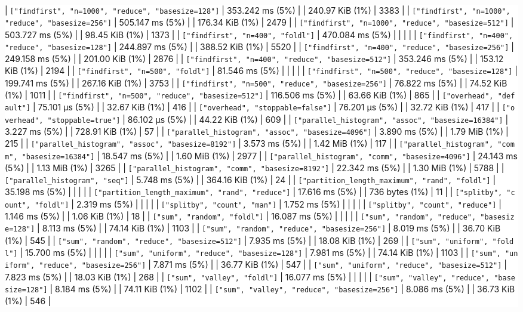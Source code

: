 | `["findfirst", "n=1000", "reduce", "basesize=128"]` | 353.242 ms (5%) |         |  240.97 KiB (1%) |        3383 |
| `["findfirst", "n=1000", "reduce", "basesize=256"]` | 505.147 ms (5%) |         |  176.34 KiB (1%) |        2479 |
| `["findfirst", "n=1000", "reduce", "basesize=512"]` | 503.727 ms (5%) |         |   98.45 KiB (1%) |        1373 |
| `["findfirst", "n=400", "foldl"]`                   | 470.084 ms (5%) |         |                  |             |
| `["findfirst", "n=400", "reduce", "basesize=128"]`  | 244.897 ms (5%) |         |  388.52 KiB (1%) |        5520 |
| `["findfirst", "n=400", "reduce", "basesize=256"]`  | 249.158 ms (5%) |         |  201.00 KiB (1%) |        2876 |
| `["findfirst", "n=400", "reduce", "basesize=512"]`  | 353.246 ms (5%) |         |  153.12 KiB (1%) |        2194 |
| `["findfirst", "n=500", "foldl"]`                   |  81.546 ms (5%) |         |                  |             |
| `["findfirst", "n=500", "reduce", "basesize=128"]`  | 199.741 ms (5%) |         |  267.16 KiB (1%) |        3753 |
| `["findfirst", "n=500", "reduce", "basesize=256"]`  |  76.822 ms (5%) |         |   74.52 KiB (1%) |        1011 |
| `["findfirst", "n=500", "reduce", "basesize=512"]`  | 116.506 ms (5%) |         |   63.66 KiB (1%) |         865 |
| `["overhead", "default"]`                           |  75.101 μs (5%) |         |   32.67 KiB (1%) |         416 |
| `["overhead", "stoppable=false"]`                   |  76.201 μs (5%) |         |   32.72 KiB (1%) |         417 |
| `["overhead", "stoppable=true"]`                    |  86.102 μs (5%) |         |   44.22 KiB (1%) |         609 |
| `["parallel_histogram", "assoc", "basesize=16384"]` |   3.227 ms (5%) |         |  728.91 KiB (1%) |          57 |
| `["parallel_histogram", "assoc", "basesize=4096"]`  |   3.890 ms (5%) |         |    1.79 MiB (1%) |         215 |
| `["parallel_histogram", "assoc", "basesize=8192"]`  |   3.573 ms (5%) |         |    1.42 MiB (1%) |         117 |
| `["parallel_histogram", "comm", "basesize=16384"]`  |  18.547 ms (5%) |         |    1.60 MiB (1%) |        2977 |
| `["parallel_histogram", "comm", "basesize=4096"]`   |  24.143 ms (5%) |         |    1.13 MiB (1%) |        3265 |
| `["parallel_histogram", "comm", "basesize=8192"]`   |  22.342 ms (5%) |         |    1.30 MiB (1%) |        5788 |
| `["parallel_histogram", "seq"]`                     |   5.748 ms (5%) |         |  364.16 KiB (1%) |          24 |
| `["partition_length_maximum", "rand", "foldl"]`     |  35.198 ms (5%) |         |                  |             |
| `["partition_length_maximum", "rand", "reduce"]`    |  17.616 ms (5%) |         |   736 bytes (1%) |          11 |
| `["splitby", "count", "foldl"]`                     |   2.319 ms (5%) |         |                  |             |
| `["splitby", "count", "man"]`                       |   1.752 ms (5%) |         |                  |             |
| `["splitby", "count", "reduce"]`                    |   1.146 ms (5%) |         |    1.06 KiB (1%) |          18 |
| `["sum", "random", "foldl"]`                        |  16.087 ms (5%) |         |                  |             |
| `["sum", "random", "reduce", "basesize=128"]`       |   8.113 ms (5%) |         |   74.14 KiB (1%) |        1103 |
| `["sum", "random", "reduce", "basesize=256"]`       |   8.019 ms (5%) |         |   36.70 KiB (1%) |         545 |
| `["sum", "random", "reduce", "basesize=512"]`       |   7.935 ms (5%) |         |   18.08 KiB (1%) |         269 |
| `["sum", "uniform", "foldl"]`                       |  15.700 ms (5%) |         |                  |             |
| `["sum", "uniform", "reduce", "basesize=128"]`      |   7.981 ms (5%) |         |   74.14 KiB (1%) |        1103 |
| `["sum", "uniform", "reduce", "basesize=256"]`      |   7.871 ms (5%) |         |   36.77 KiB (1%) |         547 |
| `["sum", "uniform", "reduce", "basesize=512"]`      |   7.823 ms (5%) |         |   18.03 KiB (1%) |         268 |
| `["sum", "valley", "foldl"]`                        |  16.077 ms (5%) |         |                  |             |
| `["sum", "valley", "reduce", "basesize=128"]`       |   8.184 ms (5%) |         |   74.11 KiB (1%) |        1102 |
| `["sum", "valley", "reduce", "basesize=256"]`       |   8.086 ms (5%) |         |   36.73 KiB (1%) |         546 |
